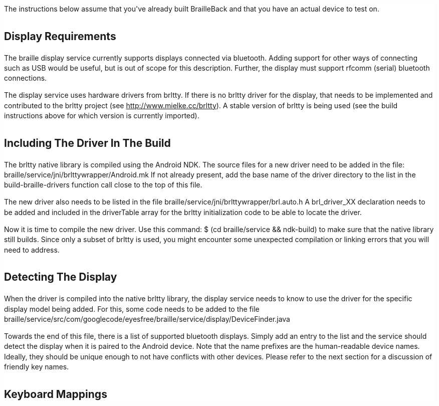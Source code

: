The instructions below assume that you've already built BrailleBack and
that you have an actual device to test on.

Display Requirements
--------------------

The braille display service currently supports displays connected via
bluetooth.  Adding support for other ways of connecting such as USB would be
useful, but is out of scope for this description.  Further, the display must
support rfcomm (serial) bluetooth connections.

The display service uses hardware drivers from brltty.  If there is no brltty
driver for the display, that needs to be implemented and contributed
to the brltty project (see http://www.mielke.cc/brltty).  A stable version
of brltty is being used (see the build instructions above for which
version is currently imported).

Including The Driver In The Build
---------------------------------

The brltty native library is compiled using the Android NDK.  The source files
for a new driver need to be added in the file:
  braille/service/jni/brlttywrapper/Android.mk
If not already present, add the base name of the driver directory to the list
in the build-braille-drivers function call close to the top of this file.

The new driver also needs to be listed in the file
  braille/service/jni/brlttywrapper/brl.auto.h
A brl_driver_XX declaration needs to be added and included in the
driverTable array for the brltty initialization code to be able to locate
the driver.

Now it is time to compile the new driver.  Use this command:
  $ (cd braille/service && ndk-build)
to make sure that the native library still builds.  Since only a subset of
brltty is used, you might encounter some unexpected compilation or linking
errors that you will need to address.

Detecting The Display
---------------------

When the driver is compiled into the native brltty library, the display
service needs to know to use the driver for the specific display model
being added.  For this, some code needs to be added to the file
  braille/service/src/com/googlecode/eyesfree/braille/service/display/DeviceFinder.java

Towards the end of this file, there is a list of supported bluetooth displays.
Simply add an entry to the list and the service should detect the display when
it is paired to the Android device.  Note that the name prefixes are
the human-readable device names.  Ideally, they should be unique enough
to not have conflicts with other devices.  Please refer to the
next section for a discussion of friendly key names.

Keyboard Mappings
-----------------
